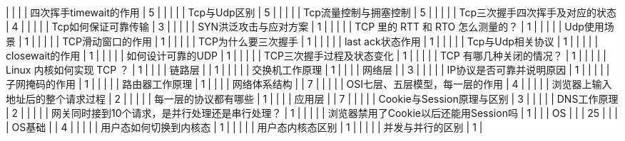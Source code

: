 |        |               |                     | 四次挥手timewait的作用                                       | 5    |
|        |               |                     | Tcp与Udp区别                                                 | 5    |
|        |               |                     | Tcp流量控制与拥塞控制                                        | 5    |
|        |               |                     | Tcp三次握手四次挥手及对应的状态                              | 4    |
|        |               |                     | Tcp如何保证可靠传输                                          | 3    |
|        |               |                     | SYN洪泛攻击与应对方案                                        | 1    |
|        |               |                     | TCP 里的 RTT 和 RTO  怎么测量的？                            | 1    |
|        |               |                     | Udp使用场景                                                  | 1    |
|        |               |                     | TCP滑动窗口的作用                                            | 1    |
|        |               |                     | TCP为什么要三次握手                                          | 1    |
|        |               |                     | last ack状态作用                                             | 1    |
|        |               |                     | Tcp与Udp相关协议                                             | 1    |
|        |               |                     | closewait的作用                                              | 1    |
|        |               |                     | 如何设计可靠的UDP                                            | 1    |
|        |               |                     | TCP三次握手过程及状态变化                                    | 1    |
|        |               |                     | TCP 有哪几种关闭的情况？                                     | 1    |
|        |               |                     | Linux 内核如何实现 TCP ？                                    | 1    |
|        |               | 链路层              |                                                              | 1    |
|        |               |                     | 交换机工作原理                                               | 1    |
|        |               | 网络层              |                                                              | 3    |
|        |               |                     | IP协议是否可靠并说明原因                                     | 1    |
|        |               |                     | 子网掩码的作用                                               | 1    |
|        |               |                     | 路由器工作原理                                               | 1    |
|        |               | 网络体系结构        |                                                              | 7    |
|        |               |                     | OSI七层、五层模型，每一层的作用                              | 4    |
|        |               |                     | 浏览器上输入地址后的整个请求过程                             | 2    |
|        |               |                     | 每一层的协议都有哪些                                         | 1    |
|        |               | 应用层              |                                                              | 7    |
|        |               |                     | Cookie与Session原理与区别                                    | 3    |
|        |               |                     | DNS工作原理                                                  | 2    |
|        |               |                     | 网关同时接到10个请求，是并行处理还是串行处理？               | 1    |
|        |               |                     | 浏览器禁用了Cookie以后还能用Session吗                        | 1    |
|        | OS            |                     |                                                              | 25   |
|        |               | OS基础              |                                                              | 4    |
|        |               |                     | 用户态如何切换到内核态                                       | 1    |
|        |               |                     | 用户态内核态区别                                             | 1    |
|        |               |                     | 并发与并行的区别                                             | 1    |